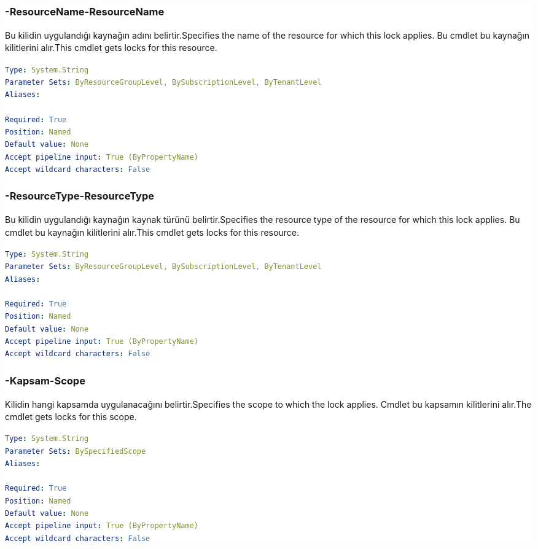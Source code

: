 ### <span data-ttu-id="f8073-146">-ResourceName</span><span class="sxs-lookup"><span data-stu-id="f8073-146">-ResourceName</span></span>
<span data-ttu-id="f8073-147">Bu kilidin uygulandığı kaynağın adını belirtir.</span><span class="sxs-lookup"><span data-stu-id="f8073-147">Specifies the name of the resource for which this lock applies.</span></span>
<span data-ttu-id="f8073-148">Bu cmdlet bu kaynağın kilitlerini alır.</span><span class="sxs-lookup"><span data-stu-id="f8073-148">This cmdlet gets locks for this resource.</span></span>

```yaml
Type: System.String
Parameter Sets: ByResourceGroupLevel, BySubscriptionLevel, ByTenantLevel
Aliases:

Required: True
Position: Named
Default value: None
Accept pipeline input: True (ByPropertyName)
Accept wildcard characters: False
```

### <span data-ttu-id="f8073-149">-ResourceType</span><span class="sxs-lookup"><span data-stu-id="f8073-149">-ResourceType</span></span>
<span data-ttu-id="f8073-150">Bu kilidin uygulandığı kaynağın kaynak türünü belirtir.</span><span class="sxs-lookup"><span data-stu-id="f8073-150">Specifies the resource type of the resource for which this lock applies.</span></span>
<span data-ttu-id="f8073-151">Bu cmdlet bu kaynağın kilitlerini alır.</span><span class="sxs-lookup"><span data-stu-id="f8073-151">This cmdlet gets locks for this resource.</span></span>

```yaml
Type: System.String
Parameter Sets: ByResourceGroupLevel, BySubscriptionLevel, ByTenantLevel
Aliases:

Required: True
Position: Named
Default value: None
Accept pipeline input: True (ByPropertyName)
Accept wildcard characters: False
```

### <span data-ttu-id="f8073-152">-Kapsam</span><span class="sxs-lookup"><span data-stu-id="f8073-152">-Scope</span></span>
<span data-ttu-id="f8073-153">Kilidin hangi kapsamda uygulanacağını belirtir.</span><span class="sxs-lookup"><span data-stu-id="f8073-153">Specifies the scope to which the lock applies.</span></span>
<span data-ttu-id="f8073-154">Cmdlet bu kapsamın kilitlerini alır.</span><span class="sxs-lookup"><span data-stu-id="f8073-154">The cmdlet gets locks for this scope.</span></span>

```yaml
Type: System.String
Parameter Sets: BySpecifiedScope
Aliases:

Required: True
Position: Named
Default value: None
Accept pipeline input: True (ByPropertyName)
Accept wildcard characters: False
```
